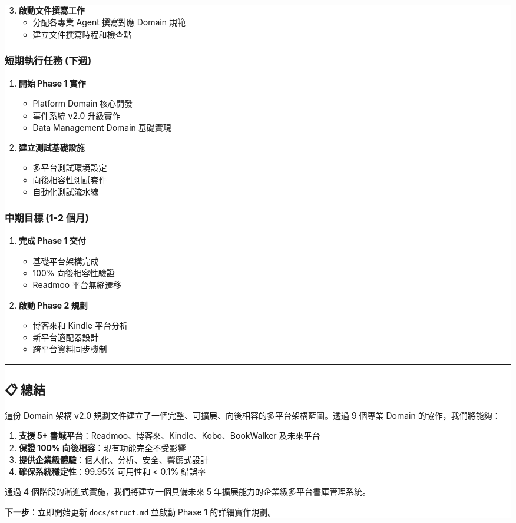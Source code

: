 3. **啟動文件撰寫工作**
   - 分配各專業 Agent 撰寫對應 Domain 規範
   - 建立文件撰寫時程和檢查點

### 短期執行任務 (下週)

1. **開始 Phase 1 實作**
   - Platform Domain 核心開發
   - 事件系統 v2.0 升級實作
   - Data Management Domain 基礎實現

2. **建立測試基礎設施**
   - 多平台測試環境設定
   - 向後相容性測試套件
   - 自動化測試流水線

### 中期目標 (1-2 個月)

1. **完成 Phase 1 交付**
   - 基礎平台架構完成
   - 100% 向後相容性驗證
   - Readmoo 平台無縫遷移

2. **啟動 Phase 2 規劃**
   - 博客來和 Kindle 平台分析
   - 新平台適配器設計
   - 跨平台資料同步機制

---

## 📋 總結

這份 Domain 架構 v2.0 規劃文件建立了一個完整、可擴展、向後相容的多平台架構藍圖。透過 9 個專業 Domain 的協作，我們將能夠：

1. **支援 5+ 書城平台**：Readmoo、博客來、Kindle、Kobo、BookWalker 及未來平台
2. **保證 100% 向後相容**：現有功能完全不受影響
3. **提供企業級體驗**：個人化、分析、安全、響應式設計
4. **確保系統穩定性**：99.95% 可用性和 < 0.1% 錯誤率

通過 4 個階段的漸進式實施，我們將建立一個具備未來 5 年擴展能力的企業級多平台書庫管理系統。

**下一步**：立即開始更新 `docs/struct.md` 並啟動 Phase 1 的詳細實作規劃。
